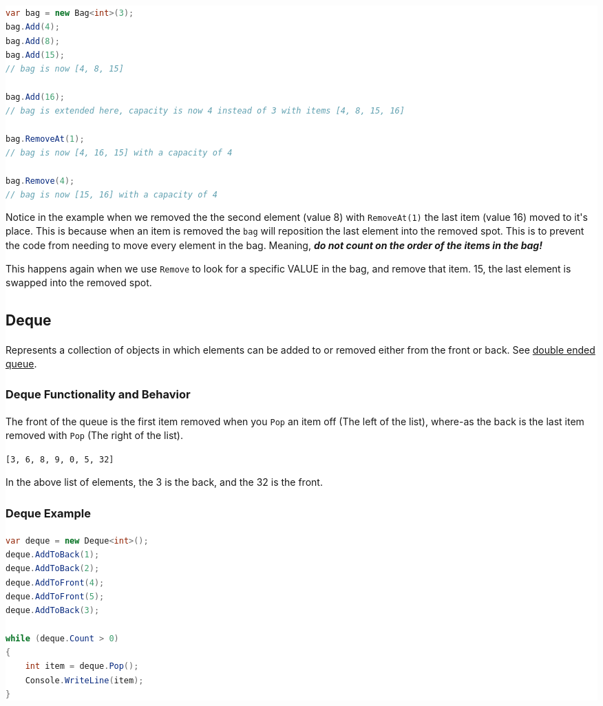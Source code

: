 ```csharp
var bag = new Bag<int>(3);
bag.Add(4);
bag.Add(8);
bag.Add(15);
// bag is now [4, 8, 15]

bag.Add(16); 
// bag is extended here, capacity is now 4 instead of 3 with items [4, 8, 15, 16]

bag.RemoveAt(1);
// bag is now [4, 16, 15] with a capacity of 4

bag.Remove(4);
// bag is now [15, 16] with a capacity of 4
```

Notice in the example when we removed the the second element (value 8) with `RemoveAt(1)` the last item (value 16) moved to it's place.  This is because when an item is removed the `bag` will reposition the last element into the removed spot.  This is to prevent the code from needing to move every element in the bag.  Meaning, **_do not count on the order of the items in the bag!_** 

This happens again when we use `Remove` to look for a specific VALUE in the bag, and remove that item.  15, the last element is swapped into the removed spot.

## Deque
Represents a collection of objects in which elements can be added to or removed either from the front or back. See [double ended queue](https://en.wikipedia.org/wiki/Double-ended_queue).

### Deque Functionality and Behavior

The front of the queue is the first item removed when you `Pop` an item off (The left of the list), where-as the back is the last item removed with `Pop` (The right of the list).
```
[3, 6, 8, 9, 0, 5, 32]
```

In the above list of elements, the 3 is the back, and the 32 is the front.

### Deque Example
```csharp
var deque = new Deque<int>();
deque.AddToBack(1);
deque.AddToBack(2);
deque.AddToFront(4);
deque.AddToFront(5);
deque.AddToBack(3);

while (deque.Count > 0)
{
    int item = deque.Pop();
    Console.WriteLine(item);
}

```
